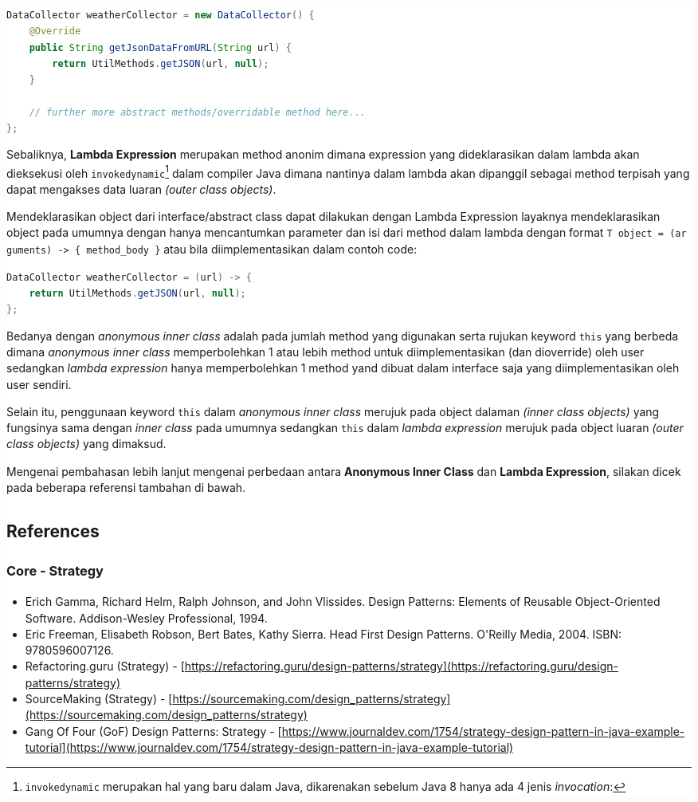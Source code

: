 ```java
DataCollector weatherCollector = new DataCollector() {
    @Override
    public String getJsonDataFromURL(String url) {
        return UtilMethods.getJSON(url, null);
    }

    // further more abstract methods/overridable method here...
};
```

Sebaliknya, **Lambda Expression** merupakan method anonim dimana expression yang dideklarasikan dalam lambda akan dieksekusi oleh `invokedynamic`[^2] dalam compiler Java dimana nantinya dalam lambda akan dipanggil sebagai method terpisah yang dapat mengakses data luaran *(outer class objects)*.

Mendeklarasikan object dari interface/abstract class dapat dilakukan dengan Lambda Expression layaknya mendeklarasikan object pada umumnya dengan hanya mencantumkan parameter dan isi dari method dalam lambda dengan format `T object = (arguments) -> { method_body }` atau bila diimplementasikan dalam contoh code:

```java
DataCollector weatherCollector = (url) -> {
    return UtilMethods.getJSON(url, null);
};
```

Bedanya dengan *anonymous inner class* adalah pada jumlah method yang digunakan serta rujukan keyword `this` yang berbeda dimana *anonymous inner class* memperbolehkan 1 atau lebih method untuk diimplementasikan (dan dioverride) oleh user sedangkan *lambda expression* hanya memperbolehkan 1 method yand dibuat dalam interface saja yang diimplementasikan oleh user sendiri.

Selain itu, penggunaan keyword `this` dalam *anonymous inner class* merujuk pada object dalaman *(inner class objects)* yang fungsinya sama dengan *inner class* pada umumnya sedangkan `this` dalam *lambda expression* merujuk pada object luaran *(outer class objects)* yang dimaksud.

Mengenai pembahasan lebih lanjut mengenai perbedaan antara **Anonymous Inner Class** dan **Lambda Expression**, silakan dicek pada beberapa referensi tambahan di bawah.


## References

### Core - Strategy

- Erich Gamma, Richard Helm, Ralph Johnson, and John Vlissides. Design Patterns: Elements of Reusable Object-Oriented Software. Addison-Wesley Professional, 1994.
- Eric Freeman, Elisabeth Robson, Bert Bates, Kathy Sierra. Head First Design Patterns. O'Reilly Media, 2004. ISBN: 9780596007126.
- Refactoring.guru (Strategy) - [https://refactoring.guru/design-patterns/strategy](https://refactoring.guru/design-patterns/strategy)
- SourceMaking (Strategy) - [https://sourcemaking.com/design_patterns/strategy](https://sourcemaking.com/design_patterns/strategy)
- Gang Of Four (GoF) Design Patterns: Strategy - [https://www.journaldev.com/1754/strategy-design-pattern-in-java-example-tutorial](https://www.journaldev.com/1754/strategy-design-pattern-in-java-example-tutorial)


[^1]: Yaitu anonymous inner class, dimana cara ini memperbolehkan 1 atau lebih method dalam interface/abstract class untuk diimplementasikan, juga override method yang sudah didefinisikan sebelumnya asalkan method tersebut bukan bersifat `final`.
[^2]: `invokedynamic` merupakan hal yang baru dalam Java, dikarenakan sebelum Java 8 hanya ada 4 jenis *invocation*: